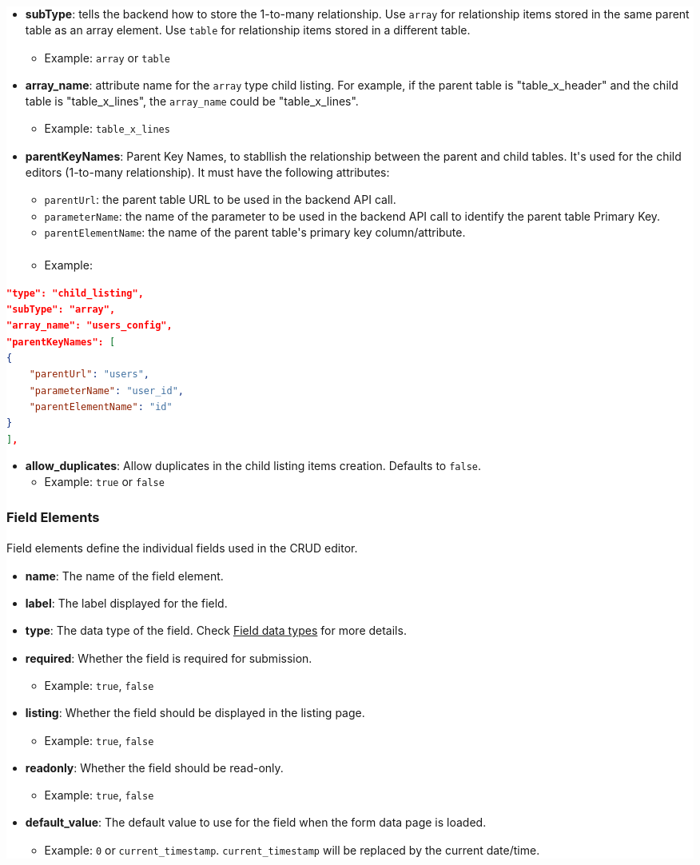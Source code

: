 * **subType**: tells the backend how to store the 1-to-many relationship. Use `array` for relationship items stored in the same parent table as an array element. Use `table` for relationship items stored in a different table.
    + Example: `array` or `table`

* **array_name**: attribute name for the `array` type child listing. For example, if the parent table is "table_x_header" and the child table is "table_x_lines", the `array_name` could be "table_x_lines".
    + Example: `table_x_lines`

* **parentKeyNames**: Parent Key Names, to stabllish the relationship between the parent and child tables. It's used for the child editors (1-to-many relationship). It must have the following attributes:
    + `parentUrl`: the parent table URL to be used in the backend API call.
    + `parameterName`: the name of the parameter to be used in the backend API call to identify the parent table Primary Key.
    + `parentElementName`: the name of the parent table's primary key column/attribute.<BR/><BR/>
    + Example:
```json
"type": "child_listing",
"subType": "array",
"array_name": "users_config",
"parentKeyNames": [
{
    "parentUrl": "users",
    "parameterName": "user_id",
    "parentElementName": "id"
}
],
```

* **allow_duplicates**: Allow duplicates in the child listing items creation. Defaults to `false`.
    + Example: `true` or `false`

### Field Elements

Field elements define the individual fields used in the CRUD editor.

* **name**: The name of the field element.

* **label**: The label displayed for the field.

* **type**: The data type of the field. Check [Field data types](#field-data-types) for more details.

* **required**: Whether the field is required for submission.
	+ Example: `true`, `false`

* **listing**: Whether the field should be displayed in the listing page.
	+ Example: `true`, `false`

* **readonly**: Whether the field should be read-only.
	+ Example: `true`, `false`

* **default_value**: The default value to use for the field when the form data page is loaded.
	+ Example: `0` or `current_timestamp`. `current_timestamp` will be replaced by the current date/time.
